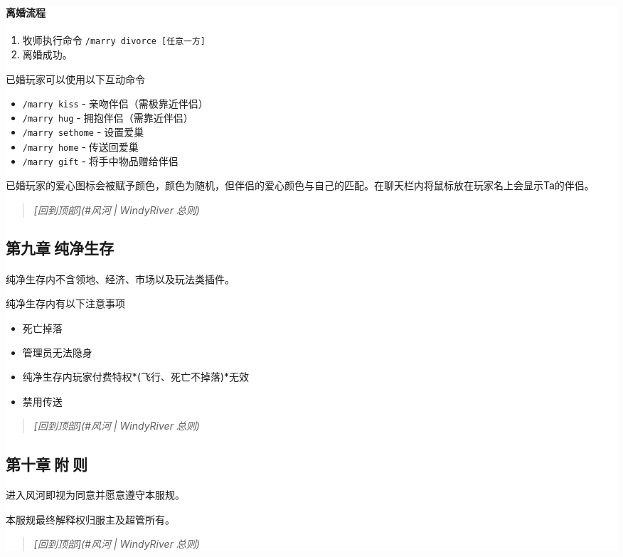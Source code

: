 #### 离婚流程

1. 牧师执行命令 `/marry divorce [任意一方]`
2. 离婚成功。

已婚玩家可以使用以下互动命令

- `/marry kiss` \- 亲吻伴侣（需极靠近伴侣）
- `/marry hug` \- 拥抱伴侣（需靠近伴侣）
- `/marry sethome` \- 设置爱巢
- `/marry home` \- 传送回爱巢
- `/marry gift` \- 将手中物品赠给伴侣

已婚玩家的爱心图标会被赋予颜色，颜色为随机，但伴侣的爱心颜色与自己的匹配。在聊天栏内将鼠标放在玩家名上会显示Ta的伴侣。

> *[回到顶部](#风河 | WindyRiver 总则)*

## 第九章  纯净生存

纯净生存内不含领地、经济、市场以及玩法类插件。

纯净生存内有以下注意事项

- 死亡掉落
- 管理员无法隐身

- 纯净生存内玩家付费特权*(飞行、死亡不掉落)*无效
- 禁用传送

> *[回到顶部](#风河 | WindyRiver 总则)*



## 第十章  附    则

进入风河即视为同意并愿意遵守本服规。

本服规最终解释权归服主及超管所有。

> *[回到顶部](#风河 | WindyRiver 总则)*
